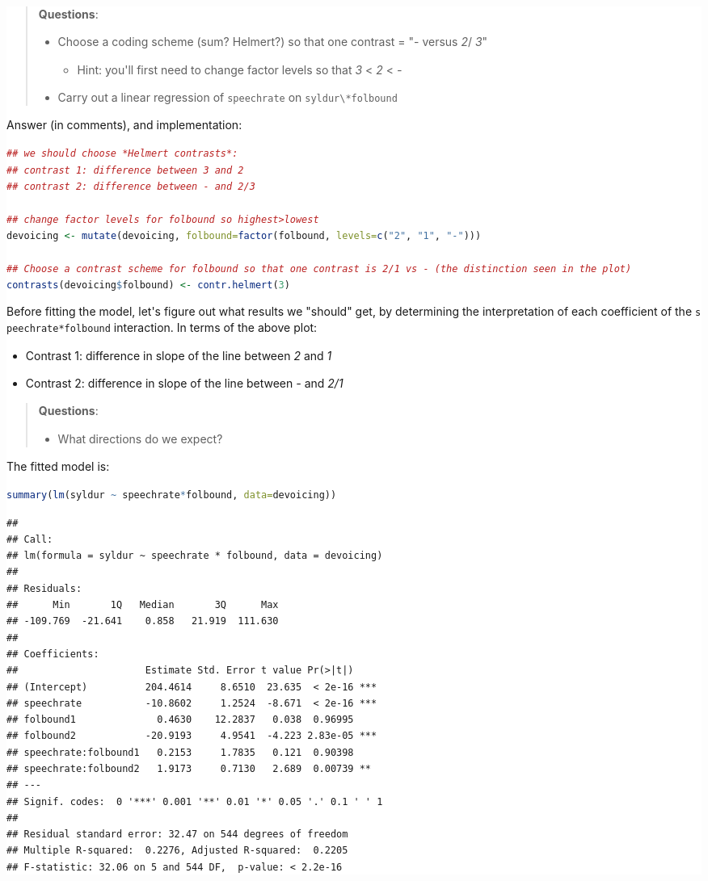 > **Questions**:
> 
> * Choose a coding scheme (sum? Helmert?) so that one contrast = "- versus _2_/ _3_"
>     + Hint: you'll first need to change factor levels so that *3* < *2* < *-*
>
> * Carry out a linear regression of `speechrate` on `syldur\*folbound`

Answer (in comments), and implementation:

<div class="fold s o">

```r
## we should choose *Helmert contrasts*:
## contrast 1: difference between 3 and 2
## contrast 2: difference between - and 2/3

## change factor levels for folbound so highest>lowest
devoicing <- mutate(devoicing, folbound=factor(folbound, levels=c("2", "1", "-")))

## Choose a contrast scheme for folbound so that one contrast is 2/1 vs - (the distinction seen in the plot)
contrasts(devoicing$folbound) <- contr.helmert(3)
```
</div>

Before fitting the model, let's figure out what results we "should" get, by determining the interpretation of each coefficient of the `speechrate*folbound` interaction.  In terms of the above plot:
  
* Contrast 1: difference in slope of the line between *2* and *1*
  
* Contrast 2: difference in slope of the line between *-* and *2/1*

> **Questions**: 
>
> * What directions do we expect?

The fitted model is:

<div class="fold o">

```r
summary(lm(syldur ~ speechrate*folbound, data=devoicing))
```

```
## 
## Call:
## lm(formula = syldur ~ speechrate * folbound, data = devoicing)
## 
## Residuals:
##      Min       1Q   Median       3Q      Max 
## -109.769  -21.641    0.858   21.919  111.630 
## 
## Coefficients:
##                      Estimate Std. Error t value Pr(>|t|)    
## (Intercept)          204.4614     8.6510  23.635  < 2e-16 ***
## speechrate           -10.8602     1.2524  -8.671  < 2e-16 ***
## folbound1              0.4630    12.2837   0.038  0.96995    
## folbound2            -20.9193     4.9541  -4.223 2.83e-05 ***
## speechrate:folbound1   0.2153     1.7835   0.121  0.90398    
## speechrate:folbound2   1.9173     0.7130   2.689  0.00739 ** 
## ---
## Signif. codes:  0 '***' 0.001 '**' 0.01 '*' 0.05 '.' 0.1 ' ' 1
## 
## Residual standard error: 32.47 on 544 degrees of freedom
## Multiple R-squared:  0.2276,	Adjusted R-squared:  0.2205 
## F-statistic: 32.06 on 5 and 544 DF,  p-value: < 2.2e-16
```
</div>
